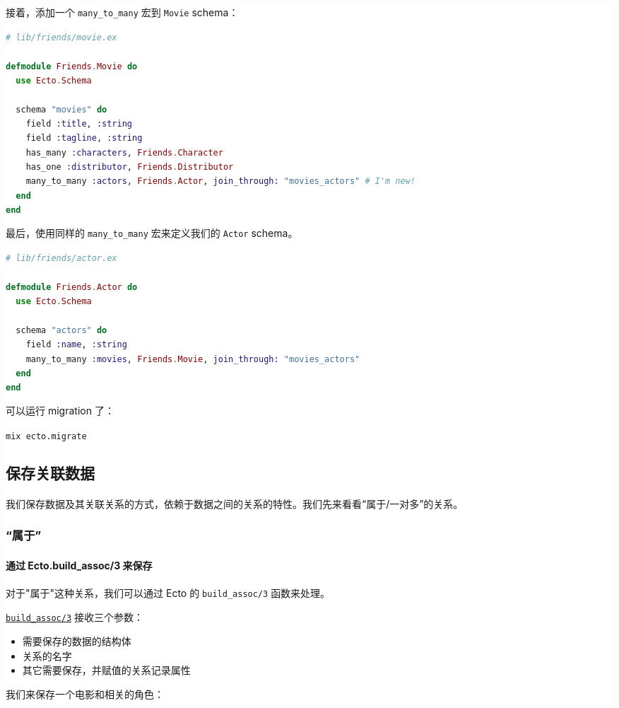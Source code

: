 接着，添加一个 `many_to_many` 宏到 `Movie` schema：

```elixir
# lib/friends/movie.ex

defmodule Friends.Movie do
  use Ecto.Schema

  schema "movies" do
    field :title, :string
    field :tagline, :string
    has_many :characters, Friends.Character
    has_one :distributor, Friends.Distributor
    many_to_many :actors, Friends.Actor, join_through: "movies_actors" # I'm new!
  end
end
```

最后，使用同样的 `many_to_many` 宏来定义我们的 `Actor` schema。

```elixir
# lib/friends/actor.ex

defmodule Friends.Actor do
  use Ecto.Schema

  schema "actors" do
    field :name, :string
    many_to_many :movies, Friends.Movie, join_through: "movies_actors"
  end
end
```

可以运行 migration 了：

```console
mix ecto.migrate
```

## 保存关联数据

我们保存数据及其关联关系的方式，依赖于数据之间的关系的特性。我们先来看看“属于/一对多”的关系。

### “属于”

#### 通过 Ecto.build_assoc/3 来保存

对于"属于"这种关系，我们可以通过 Ecto 的 `build_assoc/3` 函数来处理。

[`build_assoc/3`](https://hexdocs.pm/ecto/Ecto.html#build_assoc/3) 接收三个参数：

* 需要保存的数据的结构体  
* 关系的名字  
* 其它需要保存，并赋值的关系记录属性  

我们来保存一个电影和相关的角色：
